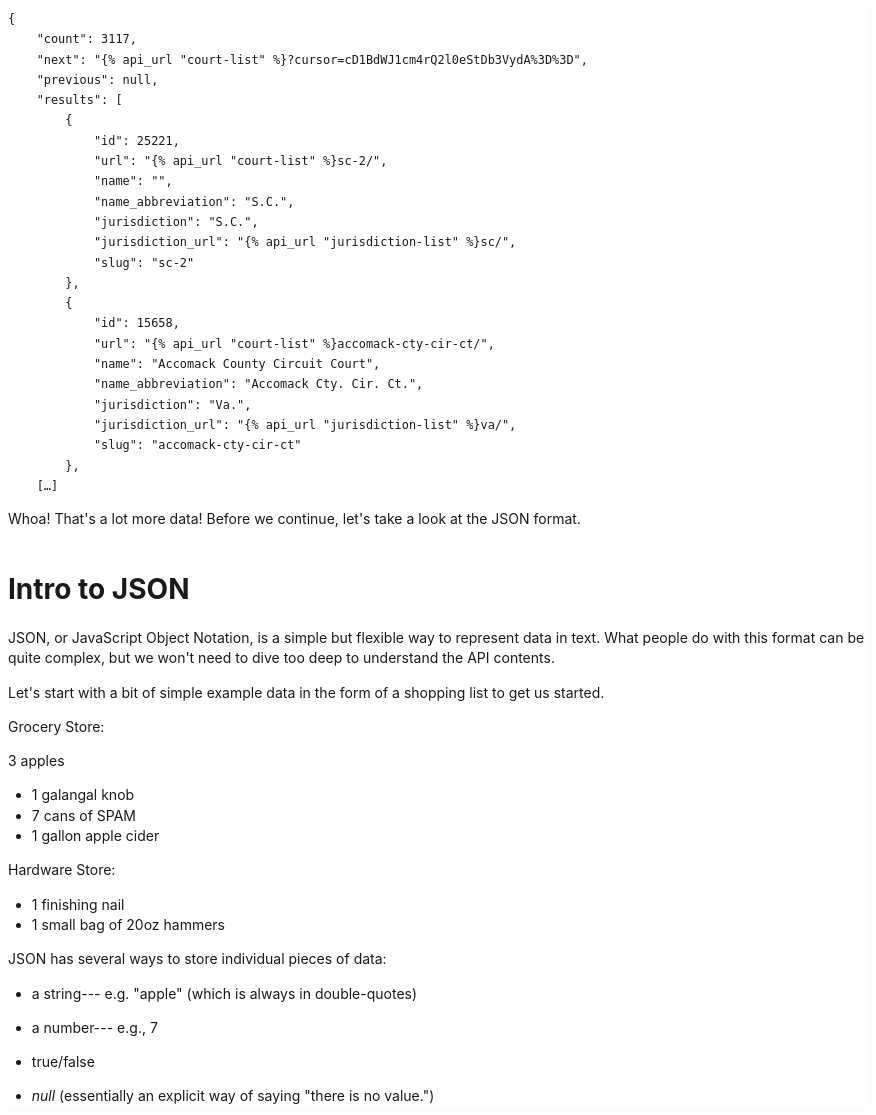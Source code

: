     {
        "count": 3117,
        "next": "{% api_url "court-list" %}?cursor=cD1BdWJ1cm4rQ2l0eStDb3VydA%3D%3D",
        "previous": null,
        "results": [
            {
                "id": 25221,
                "url": "{% api_url "court-list" %}sc-2/",
                "name": "",
                "name_abbreviation": "S.C.",
                "jurisdiction": "S.C.",
                "jurisdiction_url": "{% api_url "jurisdiction-list" %}sc/",
                "slug": "sc-2"
            },
            {
                "id": 15658,
                "url": "{% api_url "court-list" %}accomack-cty-cir-ct/",
                "name": "Accomack County Circuit Court",
                "name_abbreviation": "Accomack Cty. Cir. Ct.",
                "jurisdiction": "Va.",
                "jurisdiction_url": "{% api_url "jurisdiction-list" %}va/",
                "slug": "accomack-cty-cir-ct"
            },
        […]

Whoa! That's a lot more data! Before we continue, let's take a look at the JSON format.

# Intro to JSON

JSON, or JavaScript Object Notation, is a simple but flexible way to represent data in text. What people do with this 
format can be quite complex, but we won't need to dive too deep to understand the API contents.

Let's start with a bit of simple example data in the form of a shopping list to get us started.

Grocery Store:

3 apples
* 1 galangal knob
* 7 cans of SPAM
* 1 gallon apple cider

Hardware Store:
* 1 finishing nail
* 1 small bag of 20oz hammers

JSON has several ways to store individual pieces of data:

-   a string--- e.g. "apple" (which is always in double-quotes)

-   a number--- e.g., 7

-   true/false

-   *null* (essentially an explicit way of saying "there is no value.")
